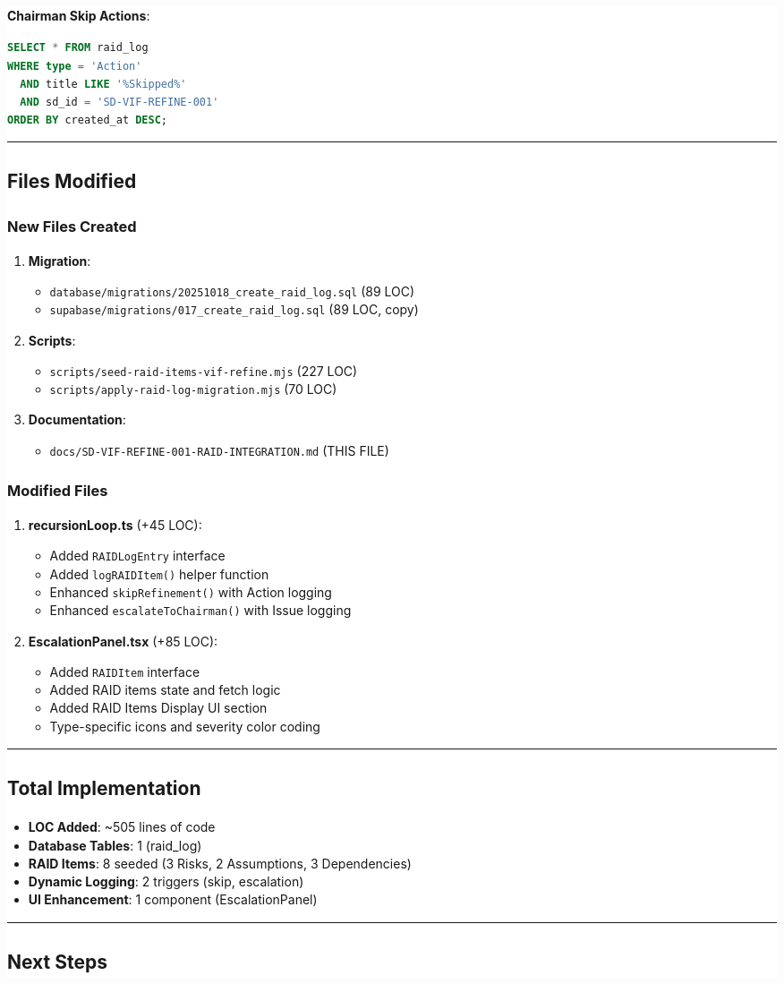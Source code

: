 **Chairman Skip Actions**:
```sql
SELECT * FROM raid_log
WHERE type = 'Action'
  AND title LIKE '%Skipped%'
  AND sd_id = 'SD-VIF-REFINE-001'
ORDER BY created_at DESC;
```

---

## Files Modified

### New Files Created

1. **Migration**:
   - `database/migrations/20251018_create_raid_log.sql` (89 LOC)
   - `supabase/migrations/017_create_raid_log.sql` (89 LOC, copy)

2. **Scripts**:
   - `scripts/seed-raid-items-vif-refine.mjs` (227 LOC)
   - `scripts/apply-raid-log-migration.mjs` (70 LOC)

3. **Documentation**:
   - `docs/SD-VIF-REFINE-001-RAID-INTEGRATION.md` (THIS FILE)

### Modified Files

1. **recursionLoop.ts** (+45 LOC):
   - Added `RAIDLogEntry` interface
   - Added `logRAIDItem()` helper function
   - Enhanced `skipRefinement()` with Action logging
   - Enhanced `escalateToChairman()` with Issue logging

2. **EscalationPanel.tsx** (+85 LOC):
   - Added `RAIDItem` interface
   - Added RAID items state and fetch logic
   - Added RAID Items Display UI section
   - Type-specific icons and severity color coding

---

## Total Implementation

- **LOC Added**: ~505 lines of code
- **Database Tables**: 1 (raid_log)
- **RAID Items**: 8 seeded (3 Risks, 2 Assumptions, 3 Dependencies)
- **Dynamic Logging**: 2 triggers (skip, escalation)
- **UI Enhancement**: 1 component (EscalationPanel)

---

## Next Steps
